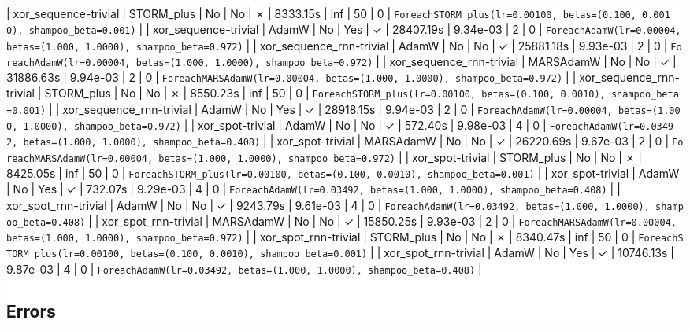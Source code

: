 | xor_sequence-trivial | STORM_plus | No | No | ✗ | 8333.15s | inf | 50 | 0 | `ForeachSTORM_plus(lr=0.00100, betas=(0.100, 0.0010), shampoo_beta=0.001)` |
| xor_sequence-trivial | AdamW | No | Yes | ✓ | 28407.19s | 9.34e-03 | 2 | 0 | `ForeachAdamW(lr=0.00004, betas=(1.000, 1.0000), shampoo_beta=0.972)` |
| xor_sequence_rnn-trivial | AdamW | No | No | ✓ | 25881.18s | 9.93e-03 | 2 | 0 | `ForeachAdamW(lr=0.00004, betas=(1.000, 1.0000), shampoo_beta=0.972)` |
| xor_sequence_rnn-trivial | MARSAdamW | No | No | ✓ | 31886.63s | 9.94e-03 | 2 | 0 | `ForeachMARSAdamW(lr=0.00004, betas=(1.000, 1.0000), shampoo_beta=0.972)` |
| xor_sequence_rnn-trivial | STORM_plus | No | No | ✗ | 8550.23s | inf | 50 | 0 | `ForeachSTORM_plus(lr=0.00100, betas=(0.100, 0.0010), shampoo_beta=0.001)` |
| xor_sequence_rnn-trivial | AdamW | No | Yes | ✓ | 28918.15s | 9.94e-03 | 2 | 0 | `ForeachAdamW(lr=0.00004, betas=(1.000, 1.0000), shampoo_beta=0.972)` |
| xor_spot-trivial | AdamW | No | No | ✓ | 572.40s | 9.98e-03 | 4 | 0 | `ForeachAdamW(lr=0.03492, betas=(1.000, 1.0000), shampoo_beta=0.408)` |
| xor_spot-trivial | MARSAdamW | No | No | ✓ | 26220.69s | 9.67e-03 | 2 | 0 | `ForeachMARSAdamW(lr=0.00004, betas=(1.000, 1.0000), shampoo_beta=0.972)` |
| xor_spot-trivial | STORM_plus | No | No | ✗ | 8425.05s | inf | 50 | 0 | `ForeachSTORM_plus(lr=0.00100, betas=(0.100, 0.0010), shampoo_beta=0.001)` |
| xor_spot-trivial | AdamW | No | Yes | ✓ | 732.07s | 9.29e-03 | 4 | 0 | `ForeachAdamW(lr=0.03492, betas=(1.000, 1.0000), shampoo_beta=0.408)` |
| xor_spot_rnn-trivial | AdamW | No | No | ✓ | 9243.79s | 9.61e-03 | 4 | 0 | `ForeachAdamW(lr=0.03492, betas=(1.000, 1.0000), shampoo_beta=0.408)` |
| xor_spot_rnn-trivial | MARSAdamW | No | No | ✓ | 15850.25s | 9.93e-03 | 2 | 0 | `ForeachMARSAdamW(lr=0.00004, betas=(1.000, 1.0000), shampoo_beta=0.972)` |
| xor_spot_rnn-trivial | STORM_plus | No | No | ✗ | 8340.47s | inf | 50 | 0 | `ForeachSTORM_plus(lr=0.00100, betas=(0.100, 0.0010), shampoo_beta=0.001)` |
| xor_spot_rnn-trivial | AdamW | No | Yes | ✓ | 10746.13s | 9.87e-03 | 4 | 0 | `ForeachAdamW(lr=0.03492, betas=(1.000, 1.0000), shampoo_beta=0.408)` |

## Errors

